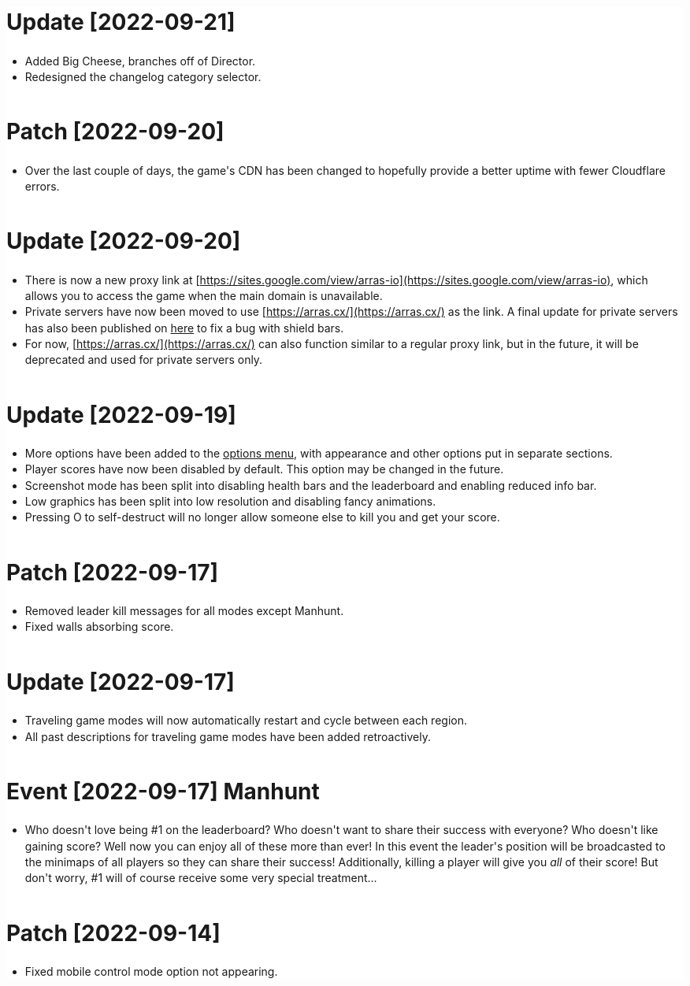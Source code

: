 # Update [2022-09-21]
- Added Big Cheese, branches off of Director.
- Redesigned the changelog category selector.

# Patch [2022-09-20]
- Over the last couple of days, the game's CDN has been changed to hopefully provide a better uptime with fewer Cloudflare errors.

# Update [2022-09-20]
- There is now a new proxy link at [https://sites.google.com/view/arras-io](https://sites.google.com/view/arras-io), which allows you to access the game when the main domain is unavailable.
- Private servers have now been moved to use [https://arras.cx/](https://arras.cx/) as the link. A final update for private servers has also been published on [here](https://glitch.com/edit/#!/arras-template?path=CHANGELOG.md) to fix a bug with shield bars.
- For now, [https://arras.cx/](https://arras.cx/) can also function similar to a regular proxy link, but in the future, it will be deprecated and used for private servers only.

# Update [2022-09-19]
- More options have been added to the [options menu](#options-menu), with appearance and other options put in separate sections.
- Player scores have now been disabled by default. This option may be changed in the future.
- Screenshot mode has been split into disabling health bars and the leaderboard and enabling reduced info bar.
- Low graphics has been split into low resolution and disabling fancy animations.
- Pressing O to self-destruct will no longer allow someone else to kill you and get your score.

# Patch [2022-09-17]
- Removed leader kill messages for all modes except Manhunt.
- Fixed walls absorbing score.

# Update [2022-09-17]
- Traveling game modes will now automatically restart and cycle between each region.
- All past descriptions for traveling game modes have been added retroactively.

# Event [2022-09-17] Manhunt
- Who doesn't love being #1 on the leaderboard? Who doesn't want to share their success with everyone? Who doesn't like gaining score? Well now you can enjoy all of these more than ever! In this event the leader's position will be broadcasted to the minimaps of all players so they can share their success! Additionally, killing a player will give you *all* of their score! But don't worry, #1 will of course receive some very special treatment...

# Patch [2022-09-14]
- Fixed mobile control mode option not appearing.
